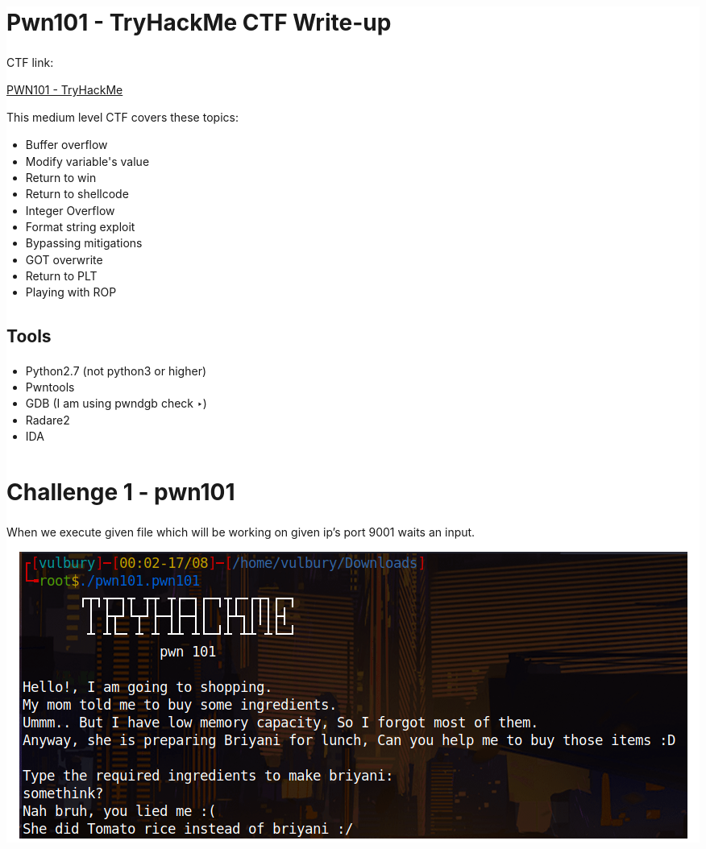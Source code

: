 # Pwn101 - TryHackMe CTF Write-up

CTF link: 

[PWN101 - TryHackMe](https://tryhackme.com/room/pwn101)

This medium level CTF covers these topics: 

- Buffer overflow
- Modify variable's value
- Return to win
- Return to shellcode
- Integer Overflow
- Format string exploit
- Bypassing mitigations
- GOT overwrite
- Return to PLT
- Playing with ROP

## Tools

- Python2.7 (not python3 or higher)
- Pwntools
- GDB (I am using pwndgb check ‣)
- Radare2
- IDA

# Challenge 1 - pwn101

When we execute given file which will be working on given ip’s port 9001 waits an input.

<p align="center"> <img  src="assets/Untitled.png"> </p>
